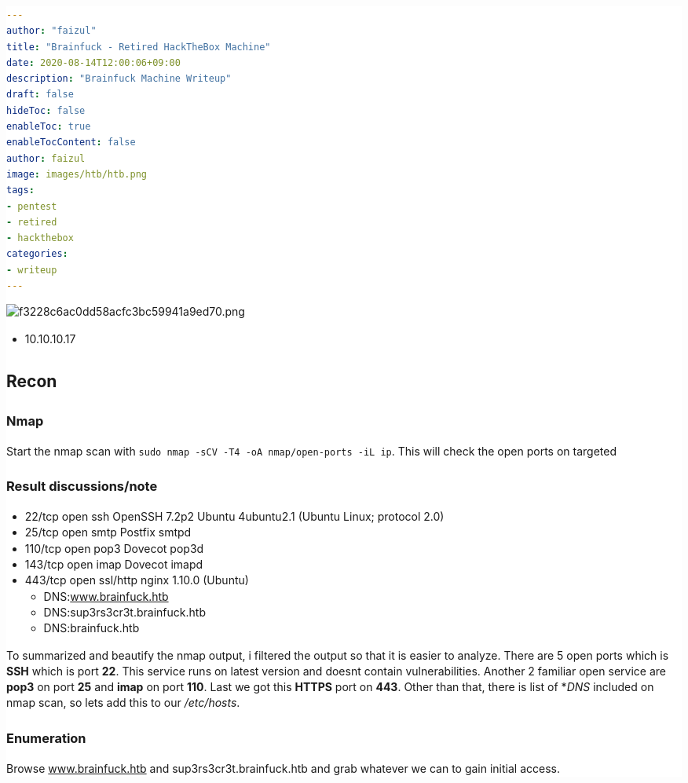 ```yaml
---
author: "faizul"
title: "Brainfuck - Retired HackTheBox Machine"
date: 2020-08-14T12:00:06+09:00
description: "Brainfuck Machine Writeup"
draft: false
hideToc: false
enableToc: true
enableTocContent: false
author: faizul
image: images/htb/htb.png
tags: 
- pentest
- retired
- hackthebox
categories:
- writeup
---
```


![f3228c6ac0dd58acfc3bc59941a9ed70.png](/images/htb/brainfuck/0083c016fd30415f850dad7d6176e812.png)

- 10.10.10.17


## Recon

### Nmap
Start the nmap scan with `sudo nmap -sCV -T4 -oA nmap/open-ports -iL ip`. This will check the open ports on targeted 


### Result discussions/note

- 22/tcp  open  ssh      OpenSSH 7.2p2 Ubuntu 4ubuntu2.1 (Ubuntu Linux; protocol 2.0)
- 25/tcp  open  smtp     Postfix smtpd
- 110/tcp open  pop3     Dovecot pop3d
- 143/tcp open  imap     Dovecot imapd
- 443/tcp open  ssl/http nginx 1.10.0 (Ubuntu)
	- DNS:www.brainfuck.htb
	- DNS:sup3rs3cr3t.brainfuck.htb
	- DNS:brainfuck.htb

To summarized and beautify the nmap output, i filtered the output so that it is easier to analyze. There are 5 open ports which is **SSH** which is port **22**. This service runs on latest version and doesnt contain vulnerabilities. Another 2 familiar open service are **pop3** on port **25** and **imap** on port **110**. Last we got this **HTTPS** port on **443**. Other than that, there is list of **DNS* included on nmap scan, so lets add this to our */etc/hosts*. 

### Enumeration
Browse www.brainfuck.htb and sup3rs3cr3t.brainfuck.htb and grab whatever we can to gain initial access.

